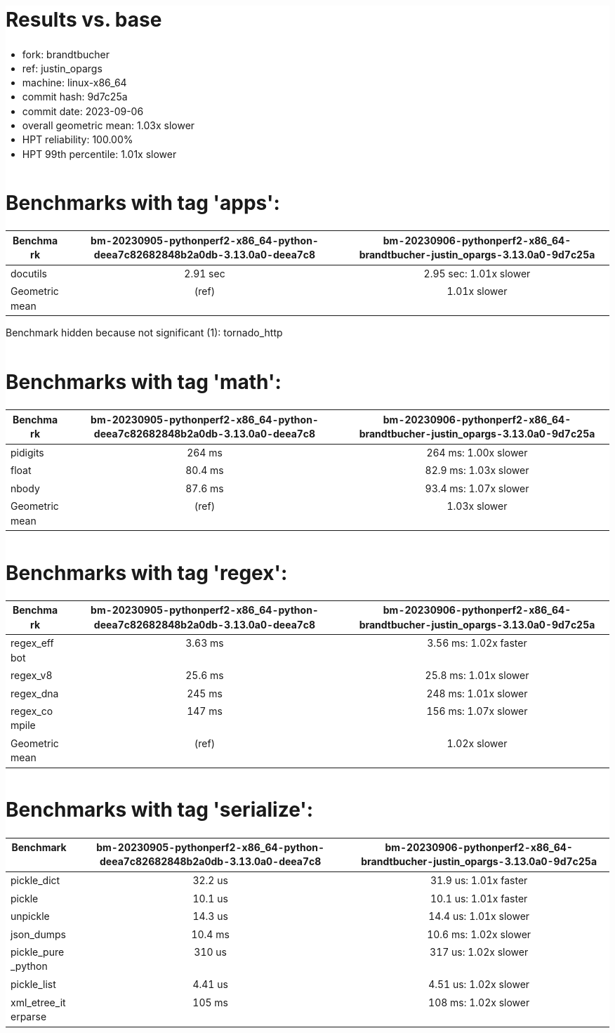 
# Results vs. base

- fork: brandtbucher
- ref: justin_opargs
- machine: linux-x86_64
- commit hash: 9d7c25a
- commit date: 2023-09-06
- overall geometric mean: 1.03x slower
- HPT reliability: 100.00%
- HPT 99th percentile: 1.01x slower

Benchmarks with tag 'apps':
===========================

| Benchmark      | bm-20230905-pythonperf2-x86_64-python-deea7c82682848b2a0db-3.13.0a0-deea7c8 | bm-20230906-pythonperf2-x86_64-brandtbucher-justin_opargs-3.13.0a0-9d7c25a |
|----------------|:---------------------------------------------------------------------------:|:--------------------------------------------------------------------------:|
| docutils       | 2.91 sec                                                                    | 2.95 sec: 1.01x slower                                                     |
| Geometric mean | (ref)                                                                       | 1.01x slower                                                               |

Benchmark hidden because not significant (1): tornado_http

Benchmarks with tag 'math':
===========================

| Benchmark      | bm-20230905-pythonperf2-x86_64-python-deea7c82682848b2a0db-3.13.0a0-deea7c8 | bm-20230906-pythonperf2-x86_64-brandtbucher-justin_opargs-3.13.0a0-9d7c25a |
|----------------|:---------------------------------------------------------------------------:|:--------------------------------------------------------------------------:|
| pidigits       | 264 ms                                                                      | 264 ms: 1.00x slower                                                       |
| float          | 80.4 ms                                                                     | 82.9 ms: 1.03x slower                                                      |
| nbody          | 87.6 ms                                                                     | 93.4 ms: 1.07x slower                                                      |
| Geometric mean | (ref)                                                                       | 1.03x slower                                                               |

Benchmarks with tag 'regex':
============================

| Benchmark      | bm-20230905-pythonperf2-x86_64-python-deea7c82682848b2a0db-3.13.0a0-deea7c8 | bm-20230906-pythonperf2-x86_64-brandtbucher-justin_opargs-3.13.0a0-9d7c25a |
|----------------|:---------------------------------------------------------------------------:|:--------------------------------------------------------------------------:|
| regex_effbot   | 3.63 ms                                                                     | 3.56 ms: 1.02x faster                                                      |
| regex_v8       | 25.6 ms                                                                     | 25.8 ms: 1.01x slower                                                      |
| regex_dna      | 245 ms                                                                      | 248 ms: 1.01x slower                                                       |
| regex_compile  | 147 ms                                                                      | 156 ms: 1.07x slower                                                       |
| Geometric mean | (ref)                                                                       | 1.02x slower                                                               |

Benchmarks with tag 'serialize':
================================

| Benchmark            | bm-20230905-pythonperf2-x86_64-python-deea7c82682848b2a0db-3.13.0a0-deea7c8 | bm-20230906-pythonperf2-x86_64-brandtbucher-justin_opargs-3.13.0a0-9d7c25a |
|----------------------|:---------------------------------------------------------------------------:|:--------------------------------------------------------------------------:|
| pickle_dict          | 32.2 us                                                                     | 31.9 us: 1.01x faster                                                      |
| pickle               | 10.1 us                                                                     | 10.1 us: 1.01x faster                                                      |
| unpickle             | 14.3 us                                                                     | 14.4 us: 1.01x slower                                                      |
| json_dumps           | 10.4 ms                                                                     | 10.6 ms: 1.02x slower                                                      |
| pickle_pure_python   | 310 us                                                                      | 317 us: 1.02x slower                                                       |
| pickle_list          | 4.41 us                                                                     | 4.51 us: 1.02x slower                                                      |
| xml_etree_iterparse  | 105 ms                                                                      | 108 ms: 1.02x slower                                                       |